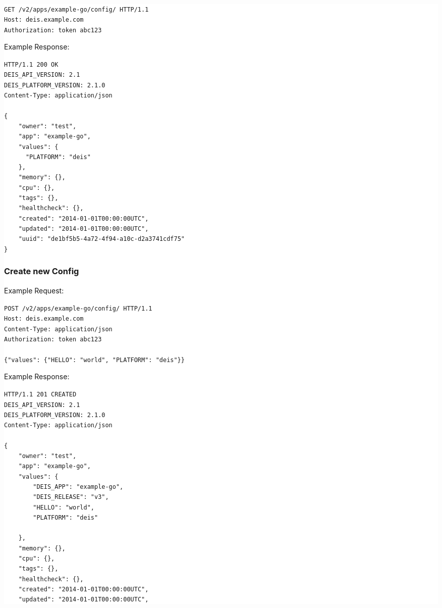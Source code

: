 ```
GET /v2/apps/example-go/config/ HTTP/1.1
Host: deis.example.com
Authorization: token abc123
```

Example Response:

```
HTTP/1.1 200 OK
DEIS_API_VERSION: 2.1
DEIS_PLATFORM_VERSION: 2.1.0
Content-Type: application/json

{
    "owner": "test",
    "app": "example-go",
    "values": {
      "PLATFORM": "deis"
    },
    "memory": {},
    "cpu": {},
    "tags": {},
    "healthcheck": {},
    "created": "2014-01-01T00:00:00UTC",
    "updated": "2014-01-01T00:00:00UTC",
    "uuid": "de1bf5b5-4a72-4f94-a10c-d2a3741cdf75"
}
```

### Create new Config

Example Request:

```
POST /v2/apps/example-go/config/ HTTP/1.1
Host: deis.example.com
Content-Type: application/json
Authorization: token abc123

{"values": {"HELLO": "world", "PLATFORM": "deis"}}
```

Example Response:

```
HTTP/1.1 201 CREATED
DEIS_API_VERSION: 2.1
DEIS_PLATFORM_VERSION: 2.1.0
Content-Type: application/json

{
    "owner": "test",
    "app": "example-go",
    "values": {
        "DEIS_APP": "example-go",
        "DEIS_RELEASE": "v3",
        "HELLO": "world",
        "PLATFORM": "deis"

    },
    "memory": {},
    "cpu": {},
    "tags": {},
    "healthcheck": {},
    "created": "2014-01-01T00:00:00UTC",
    "updated": "2014-01-01T00:00:00UTC",
```